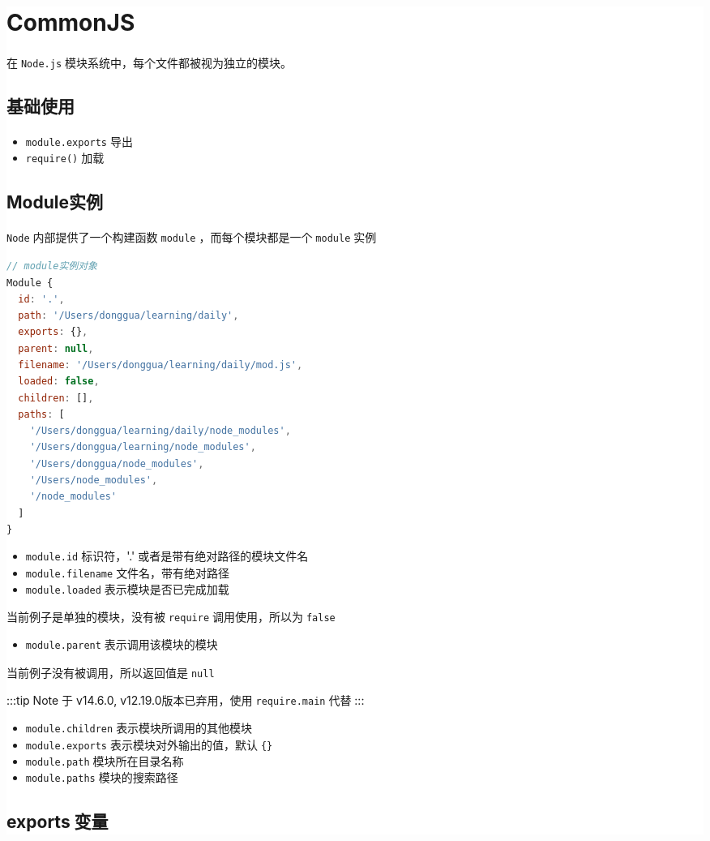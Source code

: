 # CommonJS

在 `Node.js` 模块系统中，每个文件都被视为独立的模块。

## 基础使用

* `module.exports` 导出
* `require()` 加载

## Module实例

`Node` 内部提供了一个构建函数 `module` ，而每个模块都是一个 `module` 实例

```js
// module实例对象
Module {
  id: '.',
  path: '/Users/donggua/learning/daily',
  exports: {},
  parent: null,
  filename: '/Users/donggua/learning/daily/mod.js',
  loaded: false,
  children: [],
  paths: [
    '/Users/donggua/learning/daily/node_modules',
    '/Users/donggua/learning/node_modules',
    '/Users/donggua/node_modules',
    '/Users/node_modules',
    '/node_modules'
  ]
}
```

* `module.id` 标识符，'.' 或者是带有绝对路径的模块文件名
* `module.filename` 文件名，带有绝对路径
* `module.loaded` 表示模块是否已完成加载

当前例子是单独的模块，没有被 `require` 调用使用，所以为 `false`

* `module.parent` 表示调用该模块的模块

当前例子没有被调用，所以返回值是 `null`

:::tip Note
于 v14.6.0, v12.19.0版本已弃用，使用 `require.main` 代替
:::

* `module.children` 表示模块所调用的其他模块
* `module.exports` 表示模块对外输出的值，默认 `{}`
* `module.path` 模块所在目录名称
* `module.paths` 模块的搜索路径

## exports 变量
